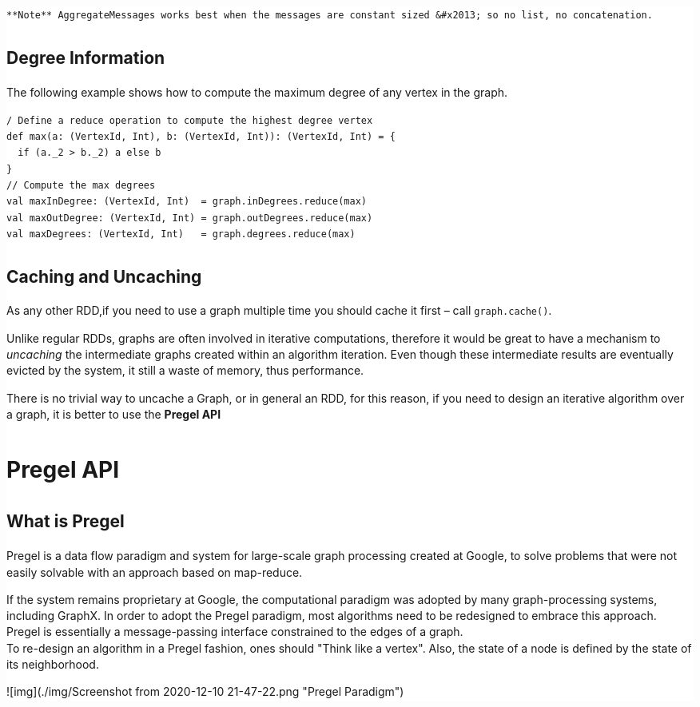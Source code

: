     **Note** AggregateMessages works best when the messages are constant sized &#x2013; so no list, no concatenation.


## Degree Information

The following  example shows how to compute the maximum degree of any vertex in the graph.

    / Define a reduce operation to compute the highest degree vertex
    def max(a: (VertexId, Int), b: (VertexId, Int)): (VertexId, Int) = {
      if (a._2 > b._2) a else b
    }
    // Compute the max degrees
    val maxInDegree: (VertexId, Int)  = graph.inDegrees.reduce(max)
    val maxOutDegree: (VertexId, Int) = graph.outDegrees.reduce(max)
    val maxDegrees: (VertexId, Int)   = graph.degrees.reduce(max)


## Caching and Uncaching

As any other RDD,if you need to use a graph multiple time you should cache it first &#x2013; call `graph.cache()`.

Unlike regular RDDs, graphs are often involved in iterative computations, therefore it would be great to have
a mechanism to *uncaching* the intermediate graphs created within an algorithm iteration. 
Even though these intermediate results are eventually evicted by the system, it still a waste of memory,
thus performance.

There is no trivial way to uncache a Graph, or in general an RDD, for this reason, if you need to design an iterative
algorithm over a graph, it is better to use the **Pregel  API**


# Pregel API


## What is Pregel

Pregel is a data flow paradigm and system for large-scale graph processing created at Google,
to solve problems that were not easily solvable with an approach based on map-reduce.

If the system remains proprietary at Google, the computational paradigm was adopted by many graph-processing systems,
including GraphX. In order to adopt the Pregel paradigm, most algorithms need to be redesigned
to embrace this approach.
Pregel is essentially a 
message-passing interface constrained to the edges of a graph.  
To re-design an algorithm in a Pregel fashion, ones should "Think like a vertex".
Also, the state of a node is defined by the state of its neighborhood.

![img](./img/Screenshot from 2020-12-10 21-47-22.png "Pregel Paradigm")
